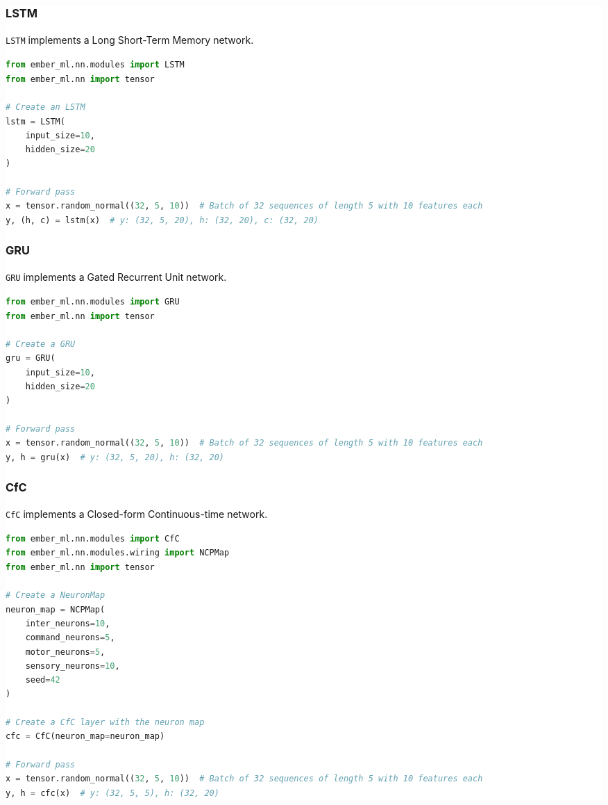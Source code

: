 ### LSTM

`LSTM` implements a Long Short-Term Memory network.

```python
from ember_ml.nn.modules import LSTM
from ember_ml.nn import tensor

# Create an LSTM
lstm = LSTM(
    input_size=10,
    hidden_size=20
)

# Forward pass
x = tensor.random_normal((32, 5, 10))  # Batch of 32 sequences of length 5 with 10 features each
y, (h, c) = lstm(x)  # y: (32, 5, 20), h: (32, 20), c: (32, 20)
```

### GRU

`GRU` implements a Gated Recurrent Unit network.

```python
from ember_ml.nn.modules import GRU
from ember_ml.nn import tensor

# Create a GRU
gru = GRU(
    input_size=10,
    hidden_size=20
)

# Forward pass
x = tensor.random_normal((32, 5, 10))  # Batch of 32 sequences of length 5 with 10 features each
y, h = gru(x)  # y: (32, 5, 20), h: (32, 20)
```

### CfC

`CfC` implements a Closed-form Continuous-time network.

```python
from ember_ml.nn.modules import CfC
from ember_ml.nn.modules.wiring import NCPMap
from ember_ml.nn import tensor

# Create a NeuronMap
neuron_map = NCPMap(
    inter_neurons=10,
    command_neurons=5,
    motor_neurons=5,
    sensory_neurons=10,
    seed=42
)

# Create a CfC layer with the neuron map
cfc = CfC(neuron_map=neuron_map)

# Forward pass
x = tensor.random_normal((32, 5, 10))  # Batch of 32 sequences of length 5 with 10 features each
y, h = cfc(x)  # y: (32, 5, 5), h: (32, 20)
```
